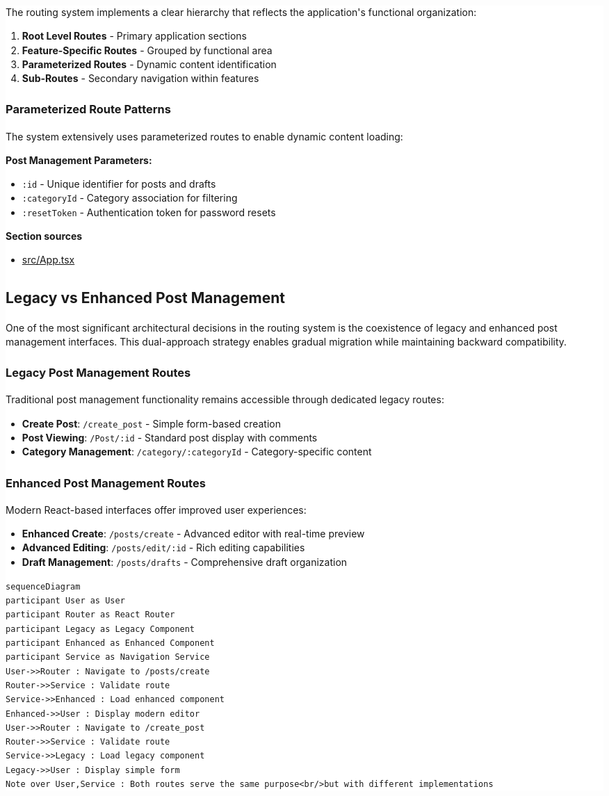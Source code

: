 The routing system implements a clear hierarchy that reflects the application's functional organization:

1. **Root Level Routes** - Primary application sections
2. **Feature-Specific Routes** - Grouped by functional area
3. **Parameterized Routes** - Dynamic content identification
4. **Sub-Routes** - Secondary navigation within features

### Parameterized Route Patterns

The system extensively uses parameterized routes to enable dynamic content loading:

**Post Management Parameters:**
- `:id` - Unique identifier for posts and drafts
- `:categoryId` - Category association for filtering
- `:resetToken` - Authentication token for password resets

**Section sources**
- [src/App.tsx](file://src/App.tsx#L50-L65)

## Legacy vs Enhanced Post Management

One of the most significant architectural decisions in the routing system is the coexistence of legacy and enhanced post management interfaces. This dual-approach strategy enables gradual migration while maintaining backward compatibility.

### Legacy Post Management Routes

Traditional post management functionality remains accessible through dedicated legacy routes:

- **Create Post**: `/create_post` - Simple form-based creation
- **Post Viewing**: `/Post/:id` - Standard post display with comments
- **Category Management**: `/category/:categoryId` - Category-specific content

### Enhanced Post Management Routes

Modern React-based interfaces offer improved user experiences:

- **Enhanced Create**: `/posts/create` - Advanced editor with real-time preview
- **Advanced Editing**: `/posts/edit/:id` - Rich editing capabilities
- **Draft Management**: `/posts/drafts` - Comprehensive draft organization

```mermaid
sequenceDiagram
participant User as User
participant Router as React Router
participant Legacy as Legacy Component
participant Enhanced as Enhanced Component
participant Service as Navigation Service
User->>Router : Navigate to /posts/create
Router->>Service : Validate route
Service->>Enhanced : Load enhanced component
Enhanced->>User : Display modern editor
User->>Router : Navigate to /create_post
Router->>Service : Validate route
Service->>Legacy : Load legacy component
Legacy->>User : Display simple form
Note over User,Service : Both routes serve the same purpose<br/>but with different implementations
```
